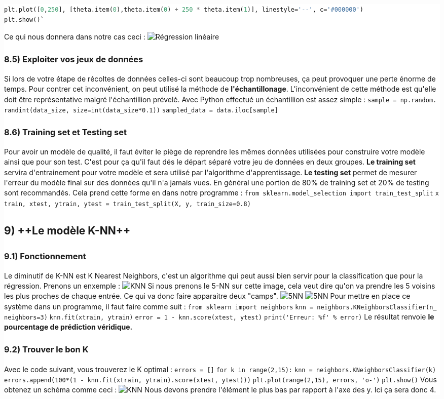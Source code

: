 ```python
plt.plot([0,250], [theta.item(0),theta.item(0) + 250 * theta.item(1)], linestyle='--', c='#000000')
plt.show()`
```
Ce qui nous donnera dans notre cas ceci :
![Régression linéaire](https://user.oc-static.com/upload/2016/11/03/14781762372969_loyers_fit.png)

### 8.5) Exploiter vos jeux de données
Si lors de votre étape de récoltes de données celles-ci sont beaucoup trop nombreuses, ça peut provoquer une perte énorme de temps. Pour contrer cet inconvénient, on peut utilisé la méthode de **l'échantillonage**.
L'inconvénient de cette méthode est qu'elle doit être représentative malgré l'échantillion prévelé.
Avec Python effectué un échantillion est assez simple :
`sample = np.random.randint(data_size, size=int(data_size*0.1))`
`sampled_data = data.iloc[sample]`

### 8.6) Training set et Testing set
Pour avoir un modèle de qualité, il faut éviter le piège de reprendre les mêmes données utilisées pour construire votre modèle ainsi que pour son test.
C'est pour ça qu'il faut dés le départ séparé votre jeu de données en deux groupes.
**Le training set** servira d'entrainement pour votre modèle et sera utilisé par l'algorithme d'apprentissage.
**Le testing set** permet de mesurer l'erreur du modèle final sur des données qu'il n'a jamais vues.
En général une portion de 80% de training set et 20% de testing sont recommandés.
Cela prend cette forme en dans notre programme :
`from sklearn.model_selection import train_test_split`
`xtrain, xtest, ytrain, ytest = train_test_split(X, y, train_size=0.8)`

## 9) ++Le modèle K-NN++
### 9.1) Fonctionnement
Le diminutif de K-NN est K Nearest Neighbors, c'est un algorithme qui peut aussi bien servir pour la classification que pour la régression. 
Prenons un enxemple :
![KNN](https://user.oc-static.com/upload/2016/10/10/14761049971968_k-nn-1.png)
Si nous prenons le 5-NN sur cette image, cela veut dire qu'on va prendre les 5 voisins les plus proches de chaque entrée. Ce qui va donc faire apparaitre deux "camps".
![5NN](https://user.oc-static.com/upload/2016/10/10/14761050284224_k-nn-2-2.png)
![5NN](https://user.oc-static.com/upload/2016/10/10/14761050939309_k-nn-3.png)
Pour mettre en place ce système dans un programme, il faut faire comme suit :
`from sklearn import neighbors`
`knn = neighbors.KNeighborsClassifier(n_neighbors=3)`
`knn.fit(xtrain, ytrain)`
`error = 1 - knn.score(xtest, ytest)`
`print('Erreur: %f' % error)`
Le résultat renvoie **le pourcentage de prédiction véridique.**

### 9.2) Trouver le bon K
Avec le code suivant, vous trouverez le K optimal :
`errors = []`
`for k in range(2,15):`
    `knn = neighbors.KNeighborsClassifier(k)`
    `errors.append(100*(1 - knn.fit(xtrain, ytrain).score(xtest, ytest)))`
`plt.plot(range(2,15), errors, 'o-')`
`plt.show()`
Vous obtenez un schéma comme ceci : 
![KNN](https://user.oc-static.com/upload/2018/12/13/15447033941192_figure-3.png)
Nous devons prendre l'élément le plus bas par rapport à l'axe des y. Ici ça sera donc 4.
